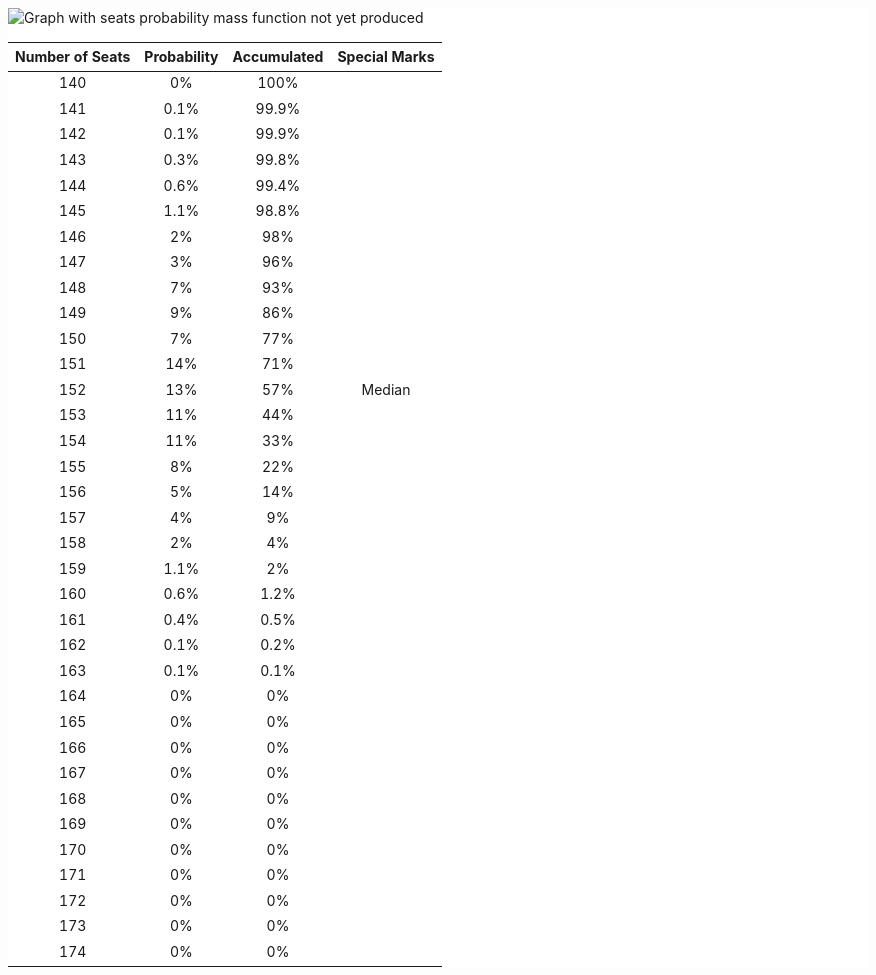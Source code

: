![Graph with seats probability mass function not yet produced](2018-08-30-Sifo-coalitions-seats-pmf-s–m.png "Seats Probability Mass Function")

| Number of Seats | Probability | Accumulated | Special Marks |
|:---------------:|:-----------:|:-----------:|:-------------:|
| 140 | 0% | 100% |  |
| 141 | 0.1% | 99.9% |  |
| 142 | 0.1% | 99.9% |  |
| 143 | 0.3% | 99.8% |  |
| 144 | 0.6% | 99.4% |  |
| 145 | 1.1% | 98.8% |  |
| 146 | 2% | 98% |  |
| 147 | 3% | 96% |  |
| 148 | 7% | 93% |  |
| 149 | 9% | 86% |  |
| 150 | 7% | 77% |  |
| 151 | 14% | 71% |  |
| 152 | 13% | 57% | Median |
| 153 | 11% | 44% |  |
| 154 | 11% | 33% |  |
| 155 | 8% | 22% |  |
| 156 | 5% | 14% |  |
| 157 | 4% | 9% |  |
| 158 | 2% | 4% |  |
| 159 | 1.1% | 2% |  |
| 160 | 0.6% | 1.2% |  |
| 161 | 0.4% | 0.5% |  |
| 162 | 0.1% | 0.2% |  |
| 163 | 0.1% | 0.1% |  |
| 164 | 0% | 0% |  |
| 165 | 0% | 0% |  |
| 166 | 0% | 0% |  |
| 167 | 0% | 0% |  |
| 168 | 0% | 0% |  |
| 169 | 0% | 0% |  |
| 170 | 0% | 0% |  |
| 171 | 0% | 0% |  |
| 172 | 0% | 0% |  |
| 173 | 0% | 0% |  |
| 174 | 0% | 0% |  |